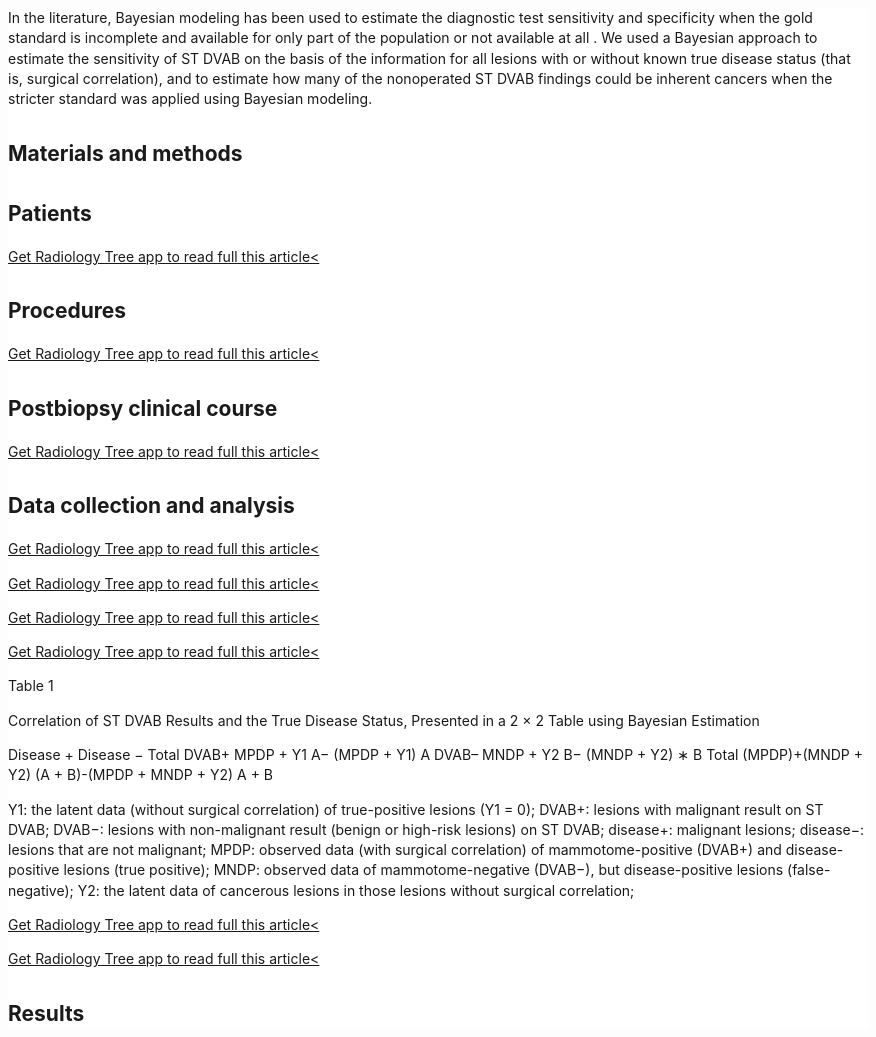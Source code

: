 In the literature, Bayesian modeling has been used to estimate the diagnostic test sensitivity and specificity when the gold standard is incomplete and available for only part of the population or not available at all . We used a Bayesian approach to estimate the sensitivity of ST DVAB on the basis of the information for all lesions with or without known true disease status (that is, surgical correlation), and to estimate how many of the nonoperated ST DVAB findings could be inherent cancers when the stricter standard was applied using Bayesian modeling.

## Materials and methods

## Patients

[Get Radiology Tree app to read full this article<](https://clinicalpub.com/app)

## Procedures

[Get Radiology Tree app to read full this article<](https://clinicalpub.com/app)

## Postbiopsy clinical course

[Get Radiology Tree app to read full this article<](https://clinicalpub.com/app)

## Data collection and analysis

[Get Radiology Tree app to read full this article<](https://clinicalpub.com/app)

[Get Radiology Tree app to read full this article<](https://clinicalpub.com/app)

[Get Radiology Tree app to read full this article<](https://clinicalpub.com/app)

[Get Radiology Tree app to read full this article<](https://clinicalpub.com/app)

Table 1


Correlation of ST DVAB Results and the True Disease Status, Presented in a 2 × 2 Table using Bayesian Estimation


Disease + Disease − Total DVAB+ MPDP + Y1 A− (MPDP + Y1) A DVAB– MNDP + Y2 B− (MNDP + Y2)  ∗  B Total (MPDP)+(MNDP + Y2) (A + B)-(MPDP + MNDP + Y2) A + B

Y1: the latent data (without surgical correlation) of true-positive lesions (Y1 = 0); DVAB+: lesions with malignant result on ST DVAB; DVAB−: lesions with non-malignant result (benign or high-risk lesions) on ST DVAB; disease+: malignant lesions; disease−: lesions that are not malignant; MPDP: observed data (with surgical correlation) of mammotome-positive (DVAB+) and disease-positive lesions (true positive); MNDP: observed data of mammotome-negative (DVAB−), but disease-positive lesions (false-negative); Y2: the latent data of cancerous lesions in those lesions without surgical correlation;


[Get Radiology Tree app to read full this article<](https://clinicalpub.com/app)

[Get Radiology Tree app to read full this article<](https://clinicalpub.com/app)

## Results

